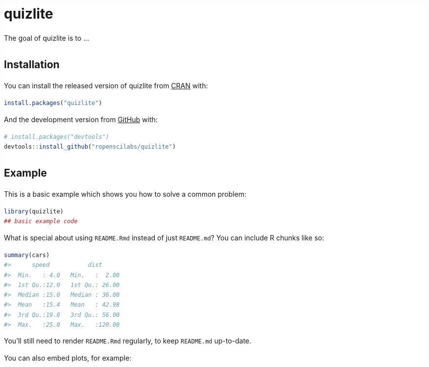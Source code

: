 


# quizlite





The goal of quizlite is to …

## Installation

You can install the released version of quizlite from
[CRAN](https://CRAN.R-project.org) with:

``` r
install.packages("quizlite")
```

And the development version from [GitHub](https://github.com/) with:

``` r
# install.packages("devtools")
devtools::install_github("ropenscilabs/quizlite")
```

## Example

This is a basic example which shows you how to solve a common problem:

``` r
library(quizlite)
## basic example code
```

What is special about using `README.Rmd` instead of just `README.md`?
You can include R chunks like so:

``` r
summary(cars)
#>      speed           dist       
#>  Min.   : 4.0   Min.   :  2.00  
#>  1st Qu.:12.0   1st Qu.: 26.00  
#>  Median :15.0   Median : 36.00  
#>  Mean   :15.4   Mean   : 42.98  
#>  3rd Qu.:19.0   3rd Qu.: 56.00  
#>  Max.   :25.0   Max.   :120.00
```

You’ll still need to render `README.Rmd` regularly, to keep `README.md`
up-to-date.

You can also embed plots, for example:

